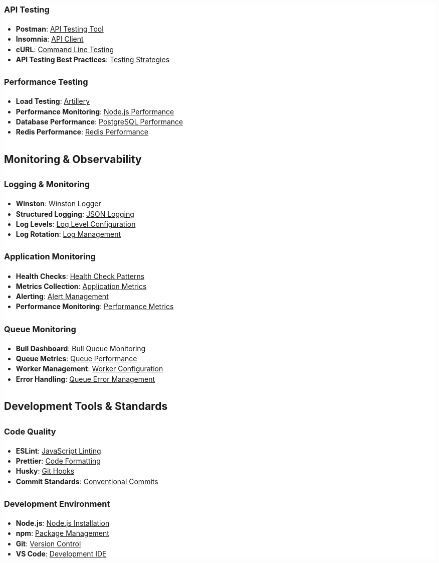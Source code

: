 ### **API Testing**
- **Postman**: [API Testing Tool](https://learning.postman.com/)
- **Insomnia**: [API Client](https://docs.insomnia.rest/)
- **cURL**: [Command Line Testing](https://curl.se/docs/tutorial.html)
- **API Testing Best Practices**: [Testing Strategies](https://www.postman.com/company/blog/api-testing-strategies/)

### **Performance Testing**
- **Load Testing**: [Artillery](https://www.artillery.io/docs/)
- **Performance Monitoring**: [Node.js Performance](https://nodejs.org/en/docs/guides/performance/)
- **Database Performance**: [PostgreSQL Performance](https://www.postgresql.org/docs/current/performance.html)
- **Redis Performance**: [Redis Performance](https://redis.io/topics/optimization)

## Monitoring & Observability

### **Logging & Monitoring**
- **Winston**: [Winston Logger](https://github.com/winstonjs/winston)
- **Structured Logging**: [JSON Logging](https://github.com/winstonjs/winston#json)
- **Log Levels**: [Log Level Configuration](https://github.com/winstonjs/winston#logging-levels)
- **Log Rotation**: [Log Management](https://github.com/winstonjs/winston-daily-rotate-file)

### **Application Monitoring**
- **Health Checks**: [Health Check Patterns](https://microservices.io/patterns/observability/health-check-api.html)
- **Metrics Collection**: [Application Metrics](https://prometheus.io/docs/concepts/metric_types/)
- **Alerting**: [Alert Management](https://prometheus.io/docs/alerting/latest/overview/)
- **Performance Monitoring**: [Performance Metrics](https://nodejs.org/en/docs/guides/performance/)

### **Queue Monitoring**
- **Bull Dashboard**: [Bull Queue Monitoring](https://github.com/felixmosh/bull-board)
- **Queue Metrics**: [Queue Performance](https://github.com/OptimalBits/bull/blob/develop/PATTERNS.md)
- **Worker Management**: [Worker Configuration](https://github.com/OptimalBits/bull/blob/develop/REFERENCE.md)
- **Error Handling**: [Queue Error Management](https://github.com/OptimalBits/bull/blob/develop/PATTERNS.md)

## Development Tools & Standards

### **Code Quality**
- **ESLint**: [JavaScript Linting](https://eslint.org/docs/latest/)
- **Prettier**: [Code Formatting](https://prettier.io/docs/en/)
- **Husky**: [Git Hooks](https://typicode.github.io/husky/)
- **Commit Standards**: [Conventional Commits](https://www.conventionalcommits.org/)

### **Development Environment**
- **Node.js**: [Node.js Installation](https://nodejs.org/en/download/)
- **npm**: [Package Management](https://docs.npmjs.com/)
- **Git**: [Version Control](https://git-scm.com/doc)
- **VS Code**: [Development IDE](https://code.visualstudio.com/docs)
